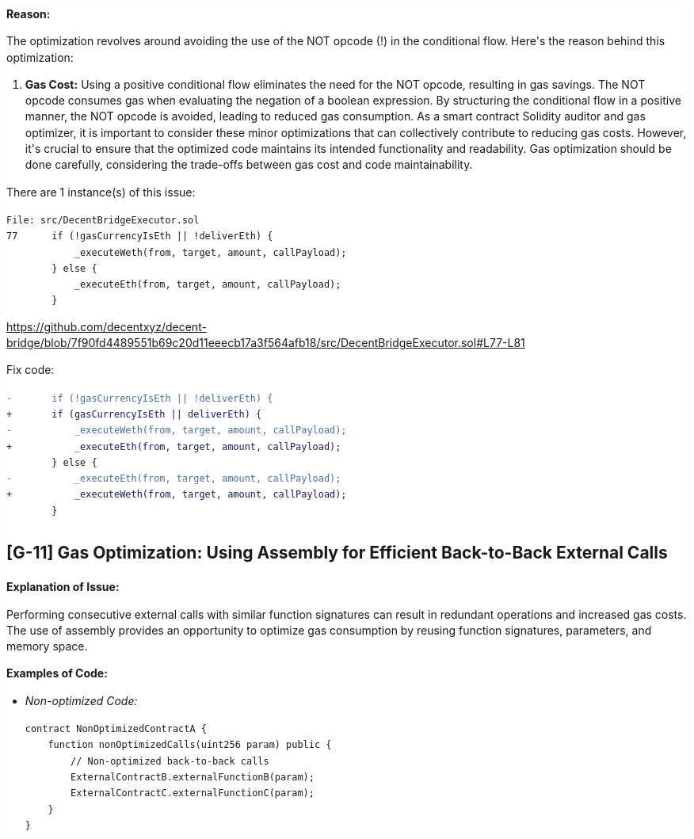 **Reason:**

The optimization revolves around avoiding the use of the NOT opcode (!) in the conditional flow. Here's the reason behind this optimization:

1. **Gas Cost:** Using a positive conditional flow eliminates the need for the NOT opcode, resulting in gas savings. The NOT opcode consumes gas when evaluating the negation of a boolean expression. By structuring the conditional flow in a positive manner, the NOT opcode is avoided, leading to reduced gas consumption.
As a smart contract Solidity auditor and gas optimizer, it is important to consider these minor optimizations that can collectively contribute to reducing gas costs. However, it's crucial to ensure that the optimized code maintains its intended functionality and readability. Gas optimization should be done carefully, considering the trade-offs between gas cost and code maintainability.

There are 1 instance(s) of this issue:
```solidity
File: src/DecentBridgeExecutor.sol
77      if (!gasCurrencyIsEth || !deliverEth) {
            _executeWeth(from, target, amount, callPayload);
        } else {
            _executeEth(from, target, amount, callPayload);
        }
```
https://github.com/decentxyz/decent-bridge/blob/7f90fd4489551b69c20d11eeecb17a3f564afb18/src/DecentBridgeExecutor.sol#L77-L81

Fix code:
```diff
-       if (!gasCurrencyIsEth || !deliverEth) {
+       if (gasCurrencyIsEth || deliverEth) {
-           _executeWeth(from, target, amount, callPayload);
+           _executeEth(from, target, amount, callPayload);
        } else {
-           _executeEth(from, target, amount, callPayload);
+           _executeWeth(from, target, amount, callPayload);
        }
```


## [G-11] Gas Optimization: Using Assembly for Efficient Back-to-Back External Calls

**Explanation of Issue:**

Performing consecutive external calls with similar function signatures can result in redundant operations and increased gas costs. The use of assembly provides an opportunity to optimize gas consumption by reusing function signatures, parameters, and memory space.

**Examples of Code:**
  - *Non-optimized Code:*
    ```solidity
    contract NonOptimizedContractA {
        function nonOptimizedCalls(uint256 param) public {
            // Non-optimized back-to-back calls
            ExternalContractB.externalFunctionB(param);
            ExternalContractC.externalFunctionC(param);
        }
    }
